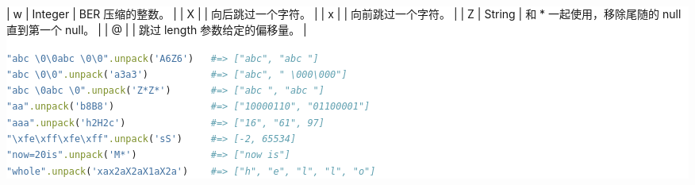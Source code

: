 | w    | Integer | BER 压缩的整数。                                                            |
| X    |         | 向后跳过一个字符。                                                          |
| x    |         | 向前跳过一个字符。                                                          |
| Z    | String  | 和 \* 一起使用，移除尾随的 null 直到第一个 null。                           |
| @    |         | 跳过 length 参数给定的偏移量。                                              |

```ruby
"abc \0\0abc \0\0".unpack('A6Z6')   #=> ["abc", "abc "]
"abc \0\0".unpack('a3a3')           #=> ["abc", " \000\000"]
"abc \0abc \0".unpack('Z*Z*')       #=> ["abc ", "abc "]
"aa".unpack('b8B8')                 #=> ["10000110", "01100001"]
"aaa".unpack('h2H2c')               #=> ["16", "61", 97]
"\xfe\xff\xfe\xff".unpack('sS')     #=> [-2, 65534]
"now=20is".unpack('M*')             #=> ["now is"]
"whole".unpack('xax2aX2aX1aX2a')    #=> ["h", "e", "l", "l", "o"]
```
